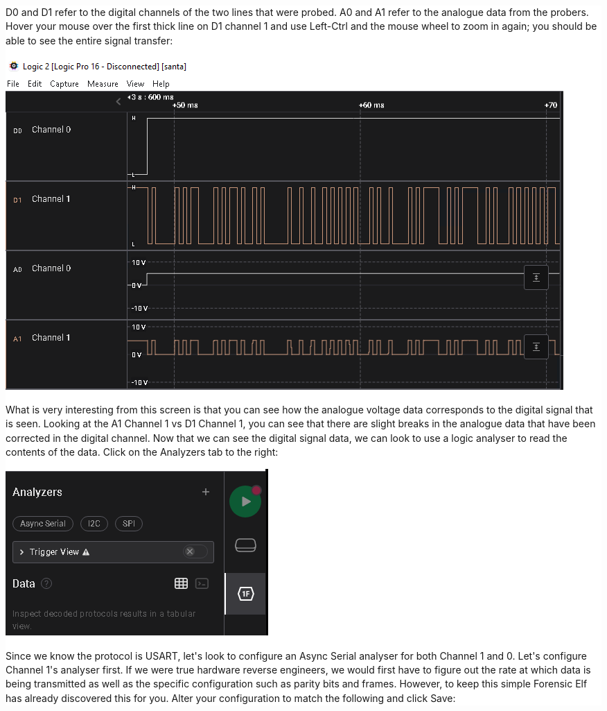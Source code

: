 D0 and D1 refer to the digital channels of the two lines that were probed. A0 and A1 refer to the analogue data from the probers. Hover your mouse over the first thick line on D1 channel 1 and use Left-Ctrl and the mouse wheel to zoom in again; you should be able to see the entire signal transfer:

![](./res/pic12.png)

What is very interesting from this screen is that you can see how the analogue voltage data corresponds to the digital signal that is seen. Looking at the A1 Channel 1 vs D1 Channel 1, you can see that there are slight breaks in the analogue data that have been corrected in the digital channel. Now that we can see the digital signal data, we can look to use a logic analyser to read the contents of the data. Click on the Analyzers tab to the right:

![](./res/pic13.png)

Since we know the protocol is USART, let's look to configure an Async Serial analyser for both Channel 1 and 0. Let's configure Channel 1's analyser first. If we were true hardware reverse engineers, we would first have to figure out the rate at which data is being transmitted as well as the specific configuration such as parity bits and frames. However, to keep this simple Forensic Elf has already discovered this for you. Alter your configuration to match the following and click Save:
